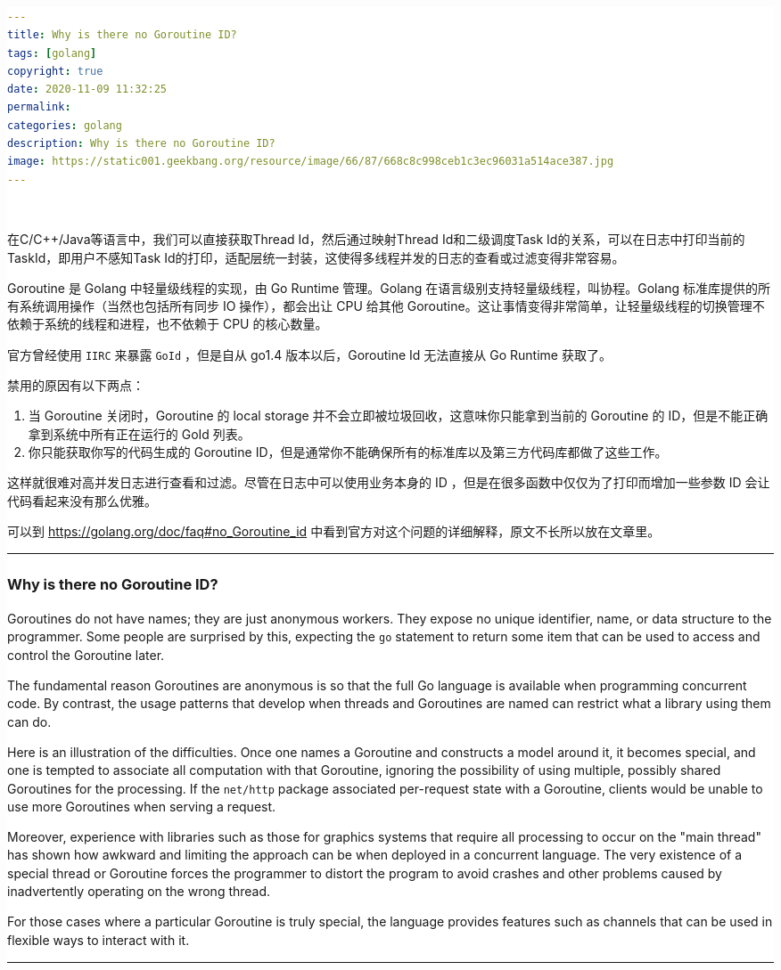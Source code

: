 ```yaml
---
title: Why is there no Goroutine ID?
tags: [golang]
copyright: true
date: 2020-11-09 11:32:25
permalink:
categories: golang
description: Why is there no Goroutine ID?
image: https://static001.geekbang.org/resource/image/66/87/668c8c998ceb1c3ec96031a514ace387.jpg
---
```

<p class="description"></p>

<img src="https://" alt="" style="width:100%" />



在C/C++/Java等语言中，我们可以直接获取Thread Id，然后通过映射Thread Id和二级调度Task Id的关系，可以在日志中打印当前的TaskId，即用户不感知Task Id的打印，适配层统一封装，这使得多线程并发的日志的查看或过滤变得非常容易。

Goroutine 是 Golang 中轻量级线程的实现，由 Go Runtime 管理。Golang 在语言级别支持轻量级线程，叫协程。Golang 标准库提供的所有系统调用操作（当然也包括所有同步 IO 操作），都会出让 CPU 给其他 Goroutine。这让事情变得非常简单，让轻量级线程的切换管理不依赖于系统的线程和进程，也不依赖于 CPU 的核心数量。

官方曾经使用 `IIRC` 来暴露 `GoId` ，但是自从 go1.4 版本以后，Goroutine Id 无法直接从 Go Runtime 获取了。

禁用的原因有以下两点：

1. 当 Goroutine 关闭时，Goroutine 的 local storage 并不会立即被垃圾回收，这意味你只能拿到当前的 Goroutine 的 ID，但是不能正确拿到系统中所有正在运行的 GoId 列表。
2. 你只能获取你写的代码生成的 Goroutine ID，但是通常你不能确保所有的标准库以及第三方代码库都做了这些工作。

这样就很难对高并发日志进行查看和过滤。尽管在日志中可以使用业务本身的 ID ，但是在很多函数中仅仅为了打印而增加一些参数 ID 会让代码看起来没有那么优雅。

可以到 https://golang.org/doc/faq#no_Goroutine_id 中看到官方对这个问题的详细解释，原文不长所以放在文章里。

------------------------------------

### Why is there no Goroutine ID?

Goroutines do not have names; they are just anonymous workers. They expose no unique identifier, name, or data structure to the programmer. Some people are surprised by this, expecting the `go` statement to return some item that can be used to access and control the Goroutine later.

The fundamental reason Goroutines are anonymous is so that the full Go language is available when programming concurrent code. By contrast, the usage patterns that develop when threads and Goroutines are named can restrict what a library using them can do.

Here is an illustration of the difficulties. Once one names a Goroutine and constructs a model around it, it becomes special, and one is tempted to associate all computation with that Goroutine, ignoring the possibility of using multiple, possibly shared Goroutines for the processing. If the `net/http` package associated per-request state with a Goroutine, clients would be unable to use more Goroutines when serving a request.

Moreover, experience with libraries such as those for graphics systems that require all processing to occur on the "main thread" has shown how awkward and limiting the approach can be when deployed in a concurrent language. The very existence of a special thread or Goroutine forces the programmer to distort the program to avoid crashes and other problems caused by inadvertently operating on the wrong thread.

For those cases where a particular Goroutine is truly special, the language provides features such as channels that can be used in flexible ways to interact with it.
<hr />
